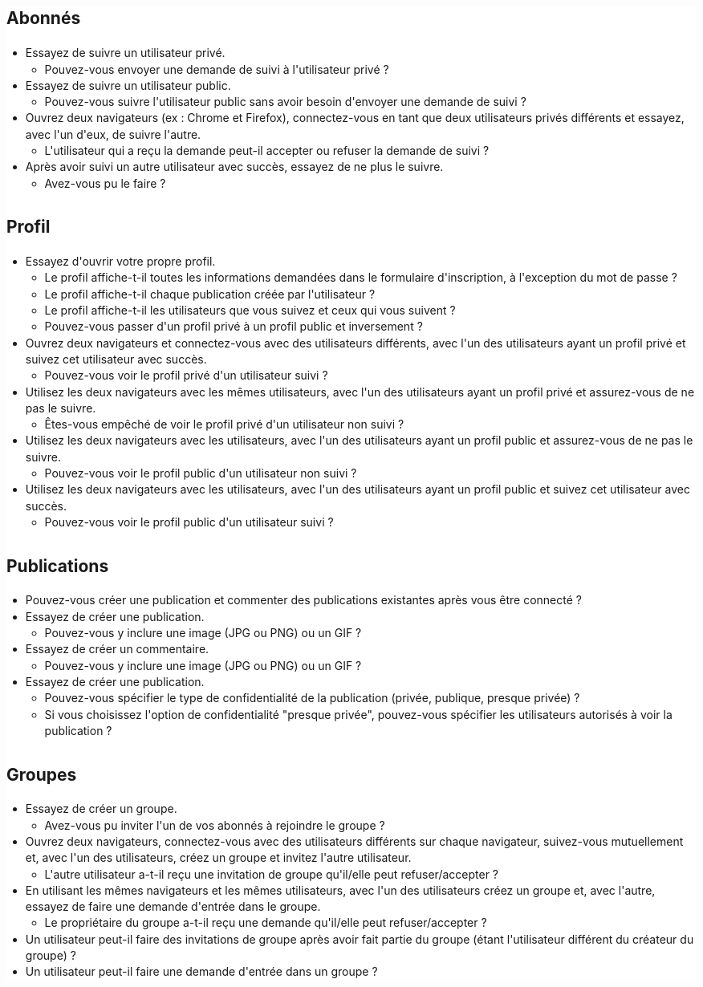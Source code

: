 ## Abonnés

- Essayez de suivre un utilisateur privé.
  - Pouvez-vous envoyer une demande de suivi à l'utilisateur privé ?
- Essayez de suivre un utilisateur public.
  - Pouvez-vous suivre l'utilisateur public sans avoir besoin d'envoyer une demande de suivi ?
- Ouvrez deux navigateurs (ex : Chrome et Firefox), connectez-vous en tant que deux utilisateurs privés différents et essayez, avec l'un d'eux, de suivre l'autre.
  - L'utilisateur qui a reçu la demande peut-il accepter ou refuser la demande de suivi ?
- Après avoir suivi un autre utilisateur avec succès, essayez de ne plus le suivre.
  - Avez-vous pu le faire ?

## Profil

- Essayez d'ouvrir votre propre profil.
  - Le profil affiche-t-il toutes les informations demandées dans le formulaire d'inscription, à l'exception du mot de passe ?
  - Le profil affiche-t-il chaque publication créée par l'utilisateur ?
  - Le profil affiche-t-il les utilisateurs que vous suivez et ceux qui vous suivent ?
  - Pouvez-vous passer d'un profil privé à un profil public et inversement ?
- Ouvrez deux navigateurs et connectez-vous avec des utilisateurs différents, avec l'un des utilisateurs ayant un profil privé et suivez cet utilisateur avec succès.
  - Pouvez-vous voir le profil privé d'un utilisateur suivi ?
- Utilisez les deux navigateurs avec les mêmes utilisateurs, avec l'un des utilisateurs ayant un profil privé et assurez-vous de ne pas le suivre.
  - Êtes-vous empêché de voir le profil privé d'un utilisateur non suivi ?
- Utilisez les deux navigateurs avec les utilisateurs, avec l'un des utilisateurs ayant un profil public et assurez-vous de ne pas le suivre.
  - Pouvez-vous voir le profil public d'un utilisateur non suivi ?
- Utilisez les deux navigateurs avec les utilisateurs, avec l'un des utilisateurs ayant un profil public et suivez cet utilisateur avec succès.
  - Pouvez-vous voir le profil public d'un utilisateur suivi ?

## Publications

- Pouvez-vous créer une publication et commenter des publications existantes après vous être connecté ?
- Essayez de créer une publication.
  - Pouvez-vous y inclure une image (JPG ou PNG) ou un GIF ?
- Essayez de créer un commentaire.
  - Pouvez-vous y inclure une image (JPG ou PNG) ou un GIF ?
- Essayez de créer une publication.
  - Pouvez-vous spécifier le type de confidentialité de la publication (privée, publique, presque privée) ?
  - Si vous choisissez l'option de confidentialité "presque privée", pouvez-vous spécifier les utilisateurs autorisés à voir la publication ?

## Groupes

- Essayez de créer un groupe.
  - Avez-vous pu inviter l'un de vos abonnés à rejoindre le groupe ?
- Ouvrez deux navigateurs, connectez-vous avec des utilisateurs différents sur chaque navigateur, suivez-vous mutuellement et, avec l'un des utilisateurs, créez un groupe et invitez l'autre utilisateur.
  - L'autre utilisateur a-t-il reçu une invitation de groupe qu'il/elle peut refuser/accepter ?
- En utilisant les mêmes navigateurs et les mêmes utilisateurs, avec l'un des utilisateurs créez un groupe et, avec l'autre, essayez de faire une demande d'entrée dans le groupe.
  - Le propriétaire du groupe a-t-il reçu une demande qu'il/elle peut refuser/accepter ?
- Un utilisateur peut-il faire des invitations de groupe après avoir fait partie du groupe (étant l'utilisateur différent du créateur du groupe) ?
- Un utilisateur peut-il faire une demande d'entrée dans un groupe ?
